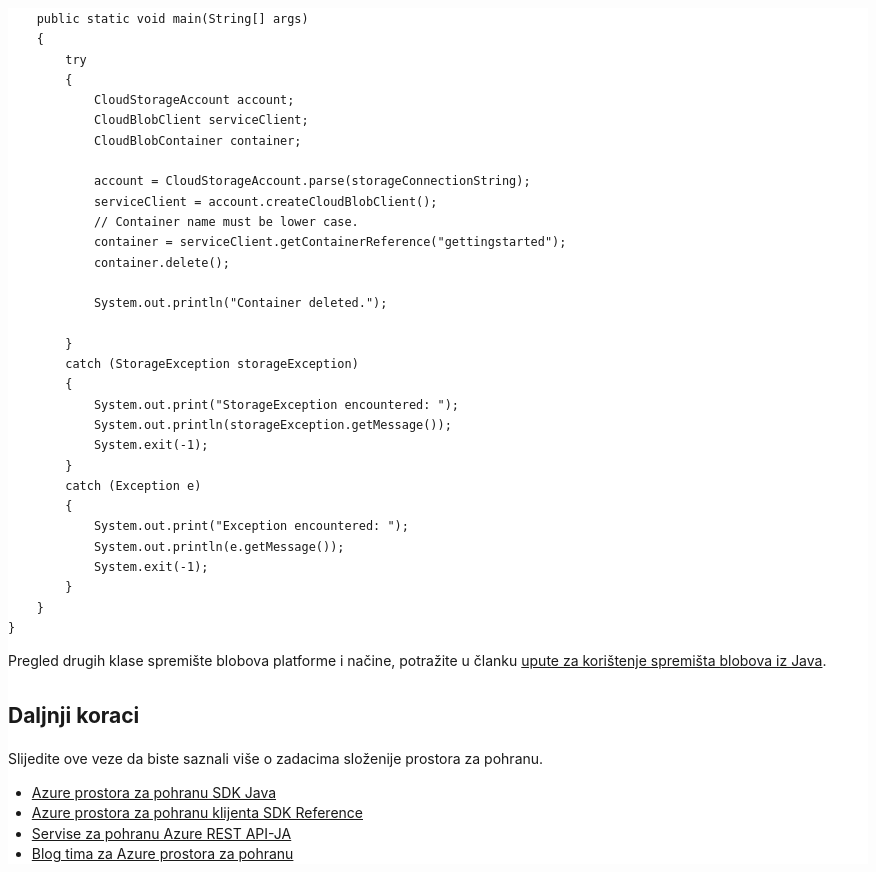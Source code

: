         public static void main(String[] args)
        {
            try
            {
                CloudStorageAccount account;
                CloudBlobClient serviceClient;
                CloudBlobContainer container;

                account = CloudStorageAccount.parse(storageConnectionString);
                serviceClient = account.createCloudBlobClient();
                // Container name must be lower case.
                container = serviceClient.getContainerReference("gettingstarted");
                container.delete();

                System.out.println("Container deleted.");

            }
            catch (StorageException storageException)
            {
                System.out.print("StorageException encountered: ");
                System.out.println(storageException.getMessage());
                System.exit(-1);
            }
            catch (Exception e)
            {
                System.out.print("Exception encountered: ");
                System.out.println(e.getMessage());
                System.exit(-1);
            }
        }
    }

Pregled drugih klase spremište blobova platforme i načine, potražite u članku [upute za korištenje spremišta blobova iz Java](storage-java-how-to-use-blob-storage.md).

## <a name="next-steps"></a>Daljnji koraci

Slijedite ove veze da biste saznali više o zadacima složenije prostora za pohranu.

- [Azure prostora za pohranu SDK Java](https://github.com/azure/azure-storage-java)
- [Azure prostora za pohranu klijenta SDK Reference](http://dl.windowsazure.com/storage/javadoc/)
- [Servise za pohranu Azure REST API-JA](https://msdn.microsoft.com/library/azure/dd179355.aspx)
- [Blog tima za Azure prostora za pohranu](http://blogs.msdn.com/b/windowsazurestorage/)
